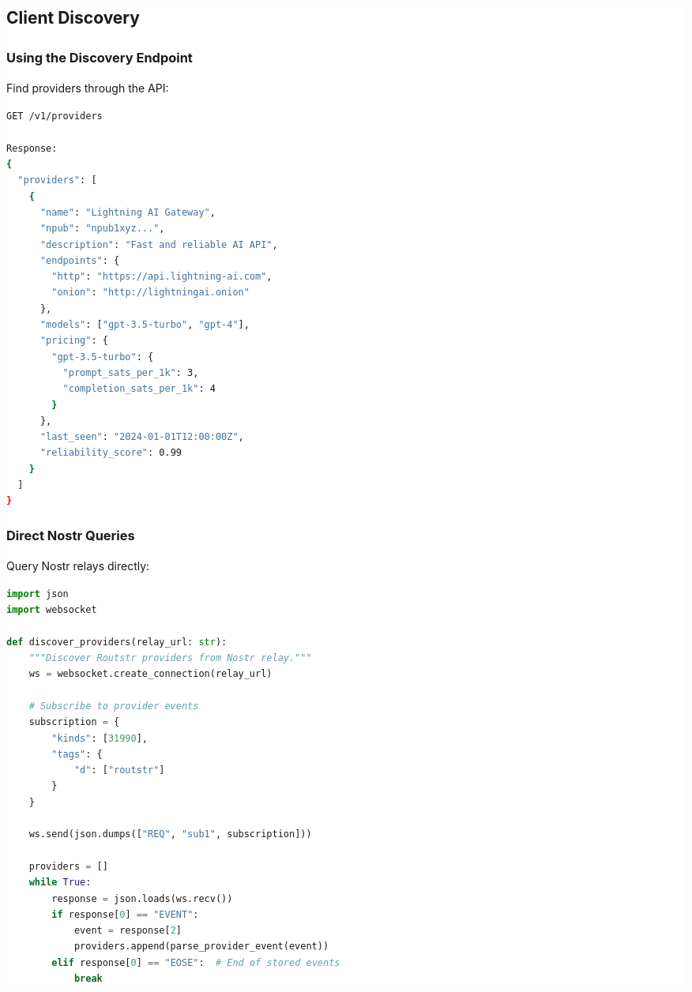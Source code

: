 ## Client Discovery

### Using the Discovery Endpoint

Find providers through the API:

```bash
GET /v1/providers

Response:
{
  "providers": [
    {
      "name": "Lightning AI Gateway",
      "npub": "npub1xyz...",
      "description": "Fast and reliable AI API",
      "endpoints": {
        "http": "https://api.lightning-ai.com",
        "onion": "http://lightningai.onion"
      },
      "models": ["gpt-3.5-turbo", "gpt-4"],
      "pricing": {
        "gpt-3.5-turbo": {
          "prompt_sats_per_1k": 3,
          "completion_sats_per_1k": 4
        }
      },
      "last_seen": "2024-01-01T12:00:00Z",
      "reliability_score": 0.99
    }
  ]
}
```

### Direct Nostr Queries

Query Nostr relays directly:

```python
import json
import websocket

def discover_providers(relay_url: str):
    """Discover Routstr providers from Nostr relay."""
    ws = websocket.create_connection(relay_url)
    
    # Subscribe to provider events
    subscription = {
        "kinds": [31990],
        "tags": {
            "d": ["routstr"]
        }
    }
    
    ws.send(json.dumps(["REQ", "sub1", subscription]))
    
    providers = []
    while True:
        response = json.loads(ws.recv())
        if response[0] == "EVENT":
            event = response[2]
            providers.append(parse_provider_event(event))
        elif response[0] == "EOSE":  # End of stored events
            break
```
